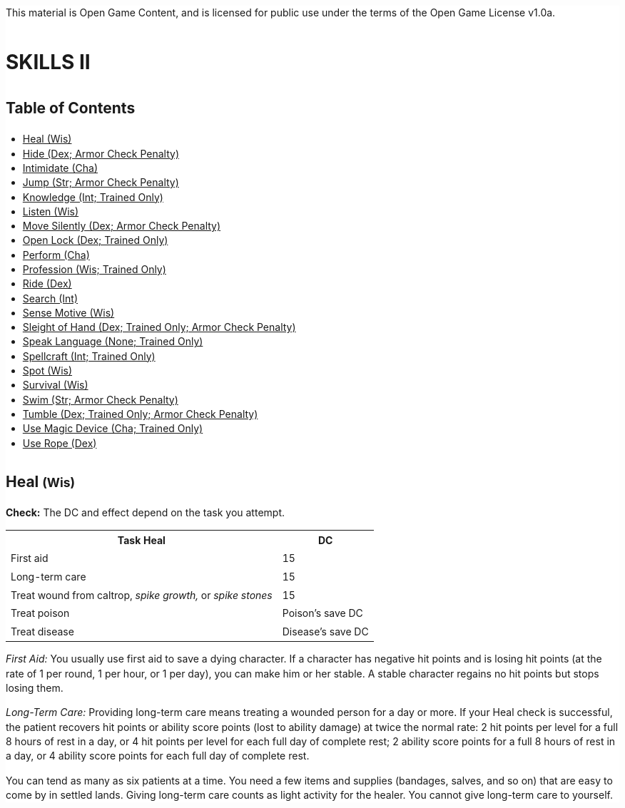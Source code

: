This material is Open Game Content, and is licensed for public use under the terms of the Open Game License v1.0a.

# SKILLS II

## Table of Contents

- [Heal (Wis)](#heal)
- [Hide (Dex; Armor Check Penalty)](#hide)
- [Intimidate (Cha)](#intimidate)
- [Jump (Str; Armor Check Penalty)](#jump)
- [Knowledge (Int; Trained Only)](#knowledge)
- [Listen (Wis)](#listen)
- [Move Silently (Dex; Armor Check Penalty)](#move-silently)
- [Open Lock (Dex; Trained Only)](#open-lock)
- [Perform (Cha)](#perform)
- [Profession (Wis; Trained Only)](#profession)
- [Ride (Dex)](#ride)
- [Search (Int)](#search)
- [Sense Motive (Wis)](#sense-motive)
- [Sleight of Hand (Dex; Trained Only; Armor Check Penalty)](#sleight-of-hand)
- [Speak Language (None; Trained Only)](#speak-language)
- [Spellcraft (Int; Trained Only)](#spellcraft)
- [Spot (Wis)](#spot)
- [Survival (Wis)](#survival)
- [Swim (Str; Armor Check Penalty)](#swim)
- [Tumble (Dex; Trained Only; Armor Check Penalty)](#tumble)
- [Use Magic Device (Cha; Trained Only)](#use-magic-device)
- [Use Rope (Dex)](#use-rope)

## Heal <small>(Wis)</small>

**Check:** The DC and effect depend on the task you attempt.

<table data-debug="no-caption" class="half-width-table"><tbody><tr><th>Task Heal</th><th>DC</th></tr><tr><td>First aid</td><td>15</td></tr><tr><td>Long-term care</td><td>15</td></tr><tr><td>Treat wound from caltrop, <i>spike growth,</i> or <i>spike stones</i></td><td>15</td></tr><tr><td>Treat poison</td><td>Poison’s save DC</td></tr><tr><td>Treat disease</td><td>Disease’s save DC</td></tr></tbody></table>

_First Aid:_ You usually use first aid to save a dying character. If a character has negative hit points and is losing hit points (at the rate of 1 per round, 1 per hour, or 1 per day), you can make him or her stable. A stable character regains no hit points but stops losing them.

_Long-Term Care:_ Providing long-term care means treating a wounded person for a day or more. If your Heal check is successful, the patient recovers hit points or ability score points (lost to ability damage) at twice the normal rate: 2 hit points per level for a full 8 hours of rest in a day, or 4 hit points per level for each full day of complete rest; 2 ability score points for a full 8 hours of rest in a day, or 4 ability score points for each full day of complete rest.

You can tend as many as six patients at a time. You need a few items and supplies (bandages, salves, and so on) that are easy to come by in settled lands. Giving long-term care counts as light activity for the healer. You cannot give long-term care to yourself.
